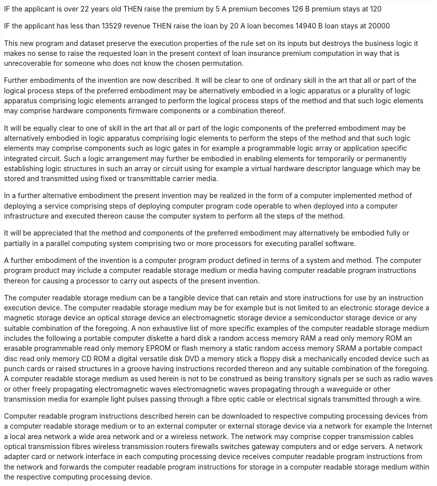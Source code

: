 IF the applicant is over 22 years old THEN raise the premium by 5 A premium becomes 126 B premium stays at 120

IF the applicant has less than 13529 revenue THEN raise the loan by 20 A loan becomes 14940 B loan stays at 20000

This new program and dataset preserve the execution properties of the rule set on its inputs but destroys the business logic it makes no sense to raise the requested loan in the present context of loan insurance premium computation in way that is unrecoverable for someone who does not know the chosen permutation.

Further embodiments of the invention are now described. It will be clear to one of ordinary skill in the art that all or part of the logical process steps of the preferred embodiment may be alternatively embodied in a logic apparatus or a plurality of logic apparatus comprising logic elements arranged to perform the logical process steps of the method and that such logic elements may comprise hardware components firmware components or a combination thereof.

It will be equally clear to one of skill in the art that all or part of the logic components of the preferred embodiment may be alternatively embodied in logic apparatus comprising logic elements to perform the steps of the method and that such logic elements may comprise components such as logic gates in for example a programmable logic array or application specific integrated circuit. Such a logic arrangement may further be embodied in enabling elements for temporarily or permanently establishing logic structures in such an array or circuit using for example a virtual hardware descriptor language which may be stored and transmitted using fixed or transmittable carrier media.

In a further alternative embodiment the present invention may be realized in the form of a computer implemented method of deploying a service comprising steps of deploying computer program code operable to when deployed into a computer infrastructure and executed thereon cause the computer system to perform all the steps of the method.

It will be appreciated that the method and components of the preferred embodiment may alternatively be embodied fully or partially in a parallel computing system comprising two or more processors for executing parallel software.

A further embodiment of the invention is a computer program product defined in terms of a system and method. The computer program product may include a computer readable storage medium or media having computer readable program instructions thereon for causing a processor to carry out aspects of the present invention.

The computer readable storage medium can be a tangible device that can retain and store instructions for use by an instruction execution device. The computer readable storage medium may be for example but is not limited to an electronic storage device a magnetic storage device an optical storage device an electromagnetic storage device a semiconductor storage device or any suitable combination of the foregoing. A non exhaustive list of more specific examples of the computer readable storage medium includes the following a portable computer diskette a hard disk a random access memory RAM a read only memory ROM an erasable programmable read only memory EPROM or flash memory a static random access memory SRAM a portable compact disc read only memory CD ROM a digital versatile disk DVD a memory stick a floppy disk a mechanically encoded device such as punch cards or raised structures in a groove having instructions recorded thereon and any suitable combination of the foregoing. A computer readable storage medium as used herein is not to be construed as being transitory signals per se such as radio waves or other freely propagating electromagnetic waves electromagnetic waves propagating through a waveguide or other transmission media for example light pulses passing through a fibre optic cable or electrical signals transmitted through a wire.

Computer readable program instructions described herein can be downloaded to respective computing processing devices from a computer readable storage medium or to an external computer or external storage device via a network for example the Internet a local area network a wide area network and or a wireless network. The network may comprise copper transmission cables optical transmission fibres wireless transmission routers firewalls switches gateway computers and or edge servers. A network adapter card or network interface in each computing processing device receives computer readable program instructions from the network and forwards the computer readable program instructions for storage in a computer readable storage medium within the respective computing processing device.

